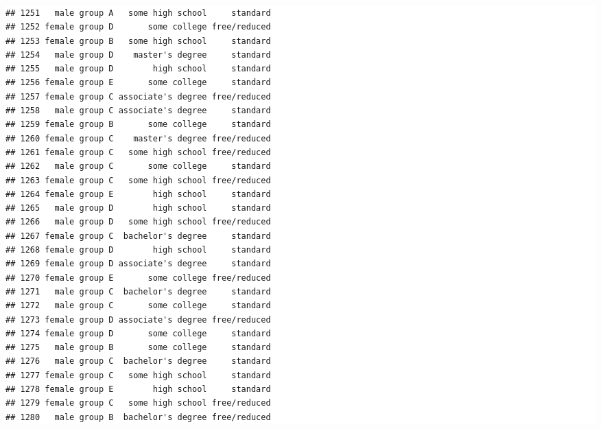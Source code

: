     ## 1251   male group A   some high school     standard
    ## 1252 female group D       some college free/reduced
    ## 1253 female group B   some high school     standard
    ## 1254   male group D    master's degree     standard
    ## 1255   male group D        high school     standard
    ## 1256 female group E       some college     standard
    ## 1257 female group C associate's degree free/reduced
    ## 1258   male group C associate's degree     standard
    ## 1259 female group B       some college     standard
    ## 1260 female group C    master's degree free/reduced
    ## 1261 female group C   some high school free/reduced
    ## 1262   male group C       some college     standard
    ## 1263 female group C   some high school free/reduced
    ## 1264 female group E        high school     standard
    ## 1265   male group D        high school     standard
    ## 1266   male group D   some high school free/reduced
    ## 1267 female group C  bachelor's degree     standard
    ## 1268 female group D        high school     standard
    ## 1269 female group D associate's degree     standard
    ## 1270 female group E       some college free/reduced
    ## 1271   male group C  bachelor's degree     standard
    ## 1272   male group C       some college     standard
    ## 1273 female group D associate's degree free/reduced
    ## 1274 female group D       some college     standard
    ## 1275   male group B       some college     standard
    ## 1276   male group C  bachelor's degree     standard
    ## 1277 female group C   some high school     standard
    ## 1278 female group E        high school     standard
    ## 1279 female group C   some high school free/reduced
    ## 1280   male group B  bachelor's degree free/reduced